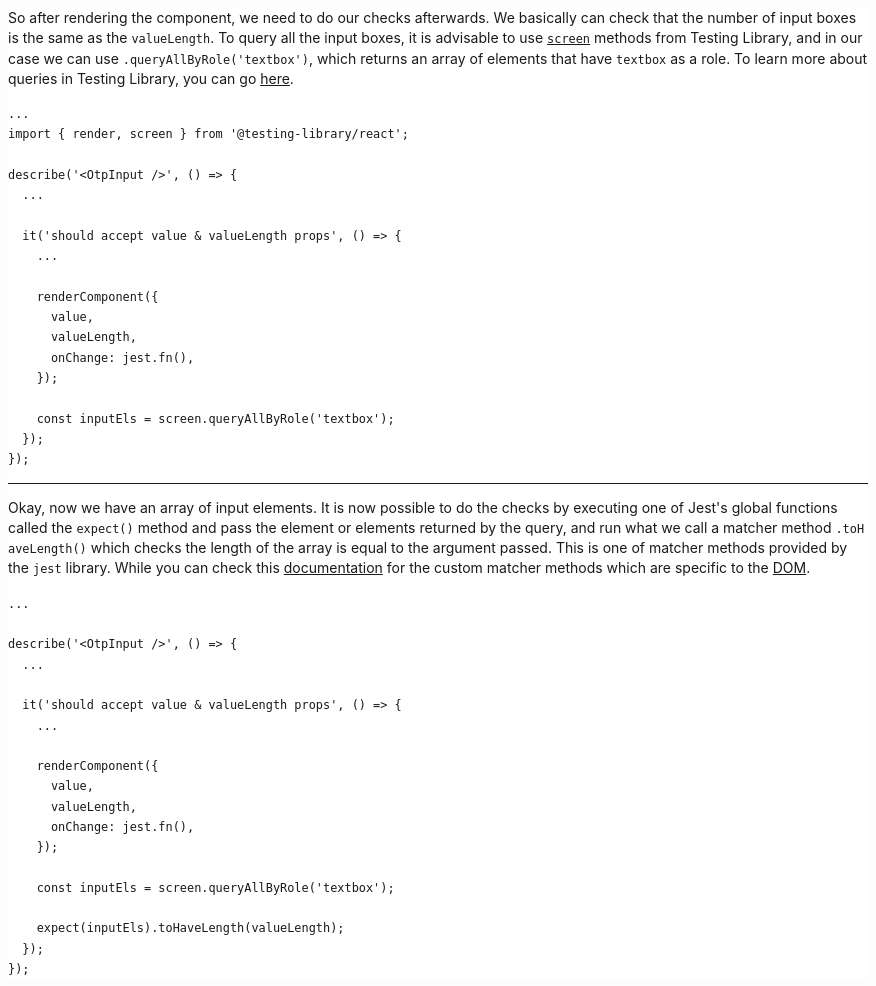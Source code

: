 So after rendering the component, we need to do our checks afterwards. We basically can check that the number of input boxes is the same as the `valueLength`. To query all the input boxes, it is advisable to use [`screen`](https://testing-library.com/docs/queries/about/#screen) methods from Testing Library, and in our case we can use `.queryAllByRole('textbox')`, which returns an array of elements that have `textbox` as a role. To learn more about queries in Testing Library, you can go [here](https://testing-library.com/docs/queries/about).

```tsx
...
import { render, screen } from '@testing-library/react';

describe('<OtpInput />', () => {
  ...

  it('should accept value & valueLength props', () => {
    ...

    renderComponent({
      value,
      valueLength,
      onChange: jest.fn(),
    });

    const inputEls = screen.queryAllByRole('textbox');
  });
});
```

---

Okay, now we have an array of input elements. It is now possible to do the checks by executing one of Jest's global functions called the `expect()` method and pass the element or elements returned by the query, and run what we call a matcher method `.toHaveLength()` which checks the length of the array is equal to the argument passed. This is one of matcher methods provided by the `jest` library. While you can check this [documentation](https://github.com/testing-library/jest-dom#custom-matchers) for the custom matcher methods which are specific to the [DOM](https://developer.mozilla.org/en-US/docs/Web/API/Document_Object_Model/Introduction).

```tsx
...

describe('<OtpInput />', () => {
  ...

  it('should accept value & valueLength props', () => {
    ...

    renderComponent({
      value,
      valueLength,
      onChange: jest.fn(),
    });

    const inputEls = screen.queryAllByRole('textbox');

    expect(inputEls).toHaveLength(valueLength);
  });
});
```
